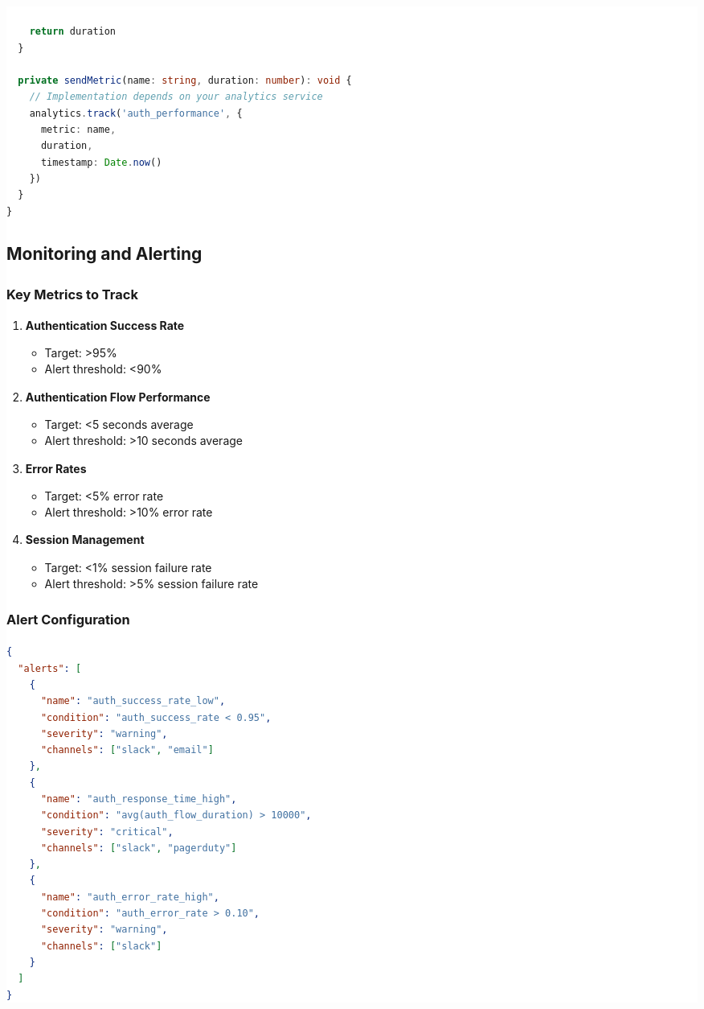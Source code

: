 ```typescript
    
    return duration
  }
  
  private sendMetric(name: string, duration: number): void {
    // Implementation depends on your analytics service
    analytics.track('auth_performance', {
      metric: name,
      duration,
      timestamp: Date.now()
    })
  }
}
```

## Monitoring and Alerting

### Key Metrics to Track

1. **Authentication Success Rate**
   - Target: >95%
   - Alert threshold: <90%

2. **Authentication Flow Performance**
   - Target: <5 seconds average
   - Alert threshold: >10 seconds average

3. **Error Rates**
   - Target: <5% error rate
   - Alert threshold: >10% error rate

4. **Session Management**
   - Target: <1% session failure rate
   - Alert threshold: >5% session failure rate

### Alert Configuration

```json
{
  "alerts": [
    {
      "name": "auth_success_rate_low",
      "condition": "auth_success_rate < 0.95",
      "severity": "warning",
      "channels": ["slack", "email"]
    },
    {
      "name": "auth_response_time_high",
      "condition": "avg(auth_flow_duration) > 10000",
      "severity": "critical",
      "channels": ["slack", "pagerduty"]
    },
    {
      "name": "auth_error_rate_high",
      "condition": "auth_error_rate > 0.10",
      "severity": "warning",
      "channels": ["slack"]
    }
  ]
}
```
